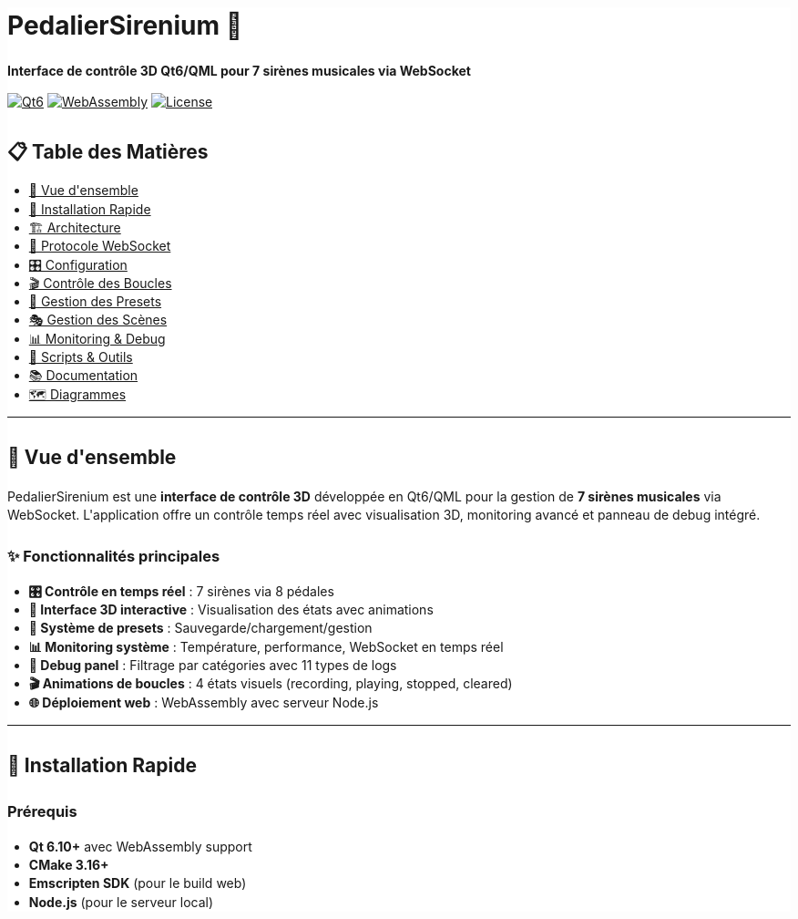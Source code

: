 # PedalierSirenium 🎵

**Interface de contrôle 3D Qt6/QML pour 7 sirènes musicales via WebSocket**

[![Qt6](https://img.shields.io/badge/Qt-6.10+-green.svg)](https://www.qt.io/)
[![WebAssembly](https://img.shields.io/badge/WebAssembly-Enabled-blue.svg)](https://webassembly.org/)
[![License](https://img.shields.io/badge/License-MIT-yellow.svg)](LICENSE)

## 📋 Table des Matières

- [🎵 Vue d'ensemble](#-vue-densemble)
- [🚀 Installation Rapide](#-installation-rapide)
- [🏗️ Architecture](#-architecture)
- [📡 Protocole WebSocket](#-protocole-websocket)
- [🎛️ Configuration](#-configuration)
- [🎬 Contrôle des Boucles](#-contrôle-des-boucles)
- [💾 Gestion des Presets](#-gestion-des-presets)
- [🎭 Gestion des Scènes](#-gestion-des-scènes)
- [📊 Monitoring & Debug](#-monitoring--debug)
- [🔧 Scripts & Outils](#-scripts--outils)
- [📚 Documentation](#-documentation)
- [🗺️ Diagrammes](#%EF%B8%8F-diagrammes)

---

## 🎵 Vue d'ensemble

PedalierSirenium est une **interface de contrôle 3D** développée en Qt6/QML pour la gestion de **7 sirènes musicales** via WebSocket. L'application offre un contrôle temps réel avec visualisation 3D, monitoring avancé et panneau de debug intégré.

### ✨ Fonctionnalités principales
- **🎛️ Contrôle en temps réel** : 7 sirènes via 8 pédales
- **🎨 Interface 3D interactive** : Visualisation des états avec animations
- **💾 Système de presets** : Sauvegarde/chargement/gestion
- **📊 Monitoring système** : Température, performance, WebSocket en temps réel
- **🐛 Debug panel** : Filtrage par catégories avec 11 types de logs
 - **🎬 Animations de boucles** : 4 états visuels (recording, playing, stopped, cleared)
- **🌐 Déploiement web** : WebAssembly avec serveur Node.js

---

## 🚀 Installation Rapide

### Prérequis
- **Qt 6.10+** avec WebAssembly support
- **CMake 3.16+**
- **Emscripten SDK** (pour le build web)
- **Node.js** (pour le serveur local)
